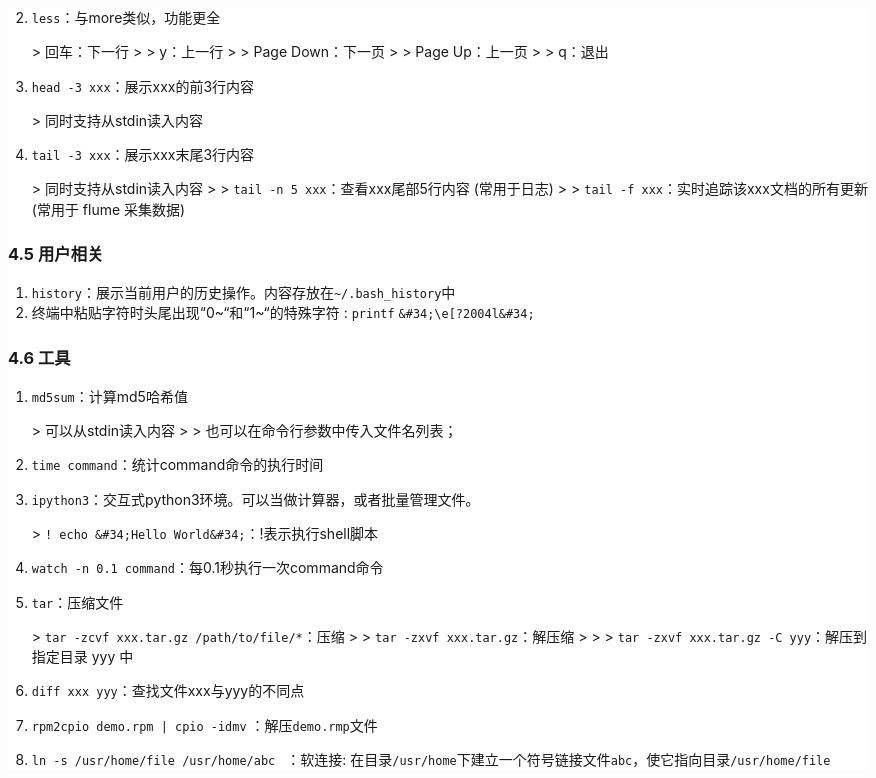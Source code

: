 2. `less`：与more类似，功能更全

   &gt; 回车：下一行
   &gt;
   &gt; y：上一行
   &gt;
   &gt; Page Down：下一页
   &gt;
   &gt; Page Up：上一页
   &gt;
   &gt; q：退出

3. `head -3 xxx`：展示xxx的前3行内容

   &gt; 同时支持从stdin读入内容

4. `tail -3 xxx`：展示xxx末尾3行内容

   &gt; 同时支持从stdin读入内容
   &gt;
   &gt; `tail -n 5 xxx`：查看xxx尾部5行内容 (常用于日志)
   &gt;
   &gt; `tail -f xxx`：实时追踪该xxx文档的所有更新 (常用于 flume 采集数据)

### 4.5 用户相关

1. `history`：展示当前用户的历史操作。内容存放在`~/.bash_history`中
1. 终端中粘贴字符时头尾出现“0\~“和“1\~“的特殊字符 : `printf` `&#34;\e[?2004l&#34;`

### 4.6 工具

1. `md5sum`：计算md5哈希值

   &gt; 可以从stdin读入内容
   &gt;
   &gt; 也可以在命令行参数中传入文件名列表；

2. `time command`：统计command命令的执行时间

3. `ipython3`：交互式python3环境。可以当做计算器，或者批量管理文件。

   &gt; `! echo &#34;Hello World&#34;`：!表示执行shell脚本

4. `watch -n 0.1 command`：每0.1秒执行一次command命令

5. `tar`：压缩文件

   &gt; `tar -zcvf xxx.tar.gz /path/to/file/*`：压缩
   &gt;
   &gt; `tar -zxvf xxx.tar.gz`：解压缩
   &gt;
   &gt; &gt; `tar -zxvf xxx.tar.gz -C yyy`：解压到指定目录 yyy 中

6. `diff xxx yyy`：查找文件xxx与yyy的不同点

7. `rpm2cpio demo.rpm | cpio -idmv` ：解压`demo.rmp`文件

8. `ln -s /usr/home/file /usr/home/abc ` ：软连接: 在目录`/usr/home`下建立一个符号链接文件`abc`，使它指向目录`/usr/home/file`
